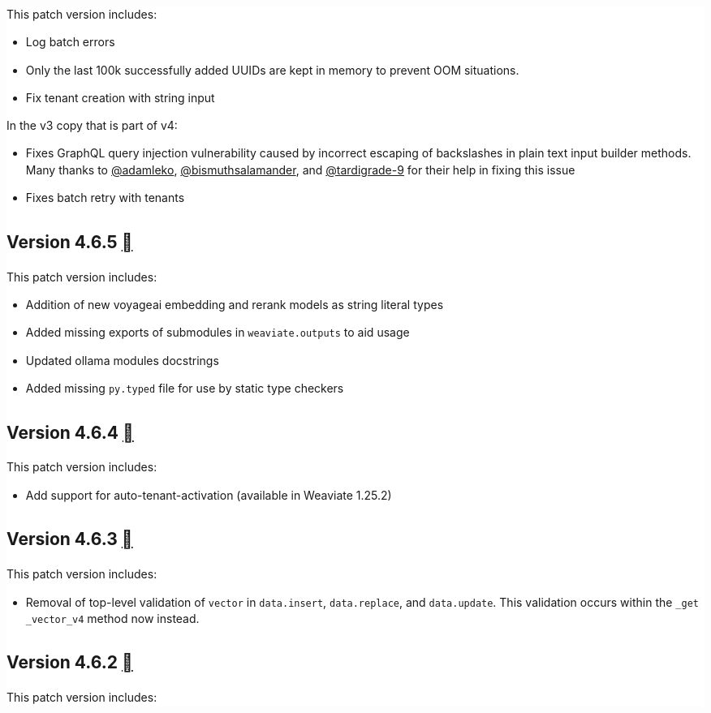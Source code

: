 This patch version includes:

- Log batch errors

- Only the last 100k successfully added UUIDs are kept in memory to prevent OOM situations.

- Fix tenant creation with string input


In the v3 copy that is part of v4:

- Fixes GraphQL query injection vulnerability caused by incorrect escaping of backslashes in plain text input builder methods. Many thanks to [@adamleko](https://github.com/adamleko), [@bismuthsalamander](https://github.com/bismuthsalamander), and [@tardigrade-9](https://github.com/tardigrade-9) for their help in fixing this issue

- Fixes batch retry with tenants


## Version 4.6.5 [](https://weaviate-python-client.readthedocs.io/en/stable/changelog.html\#version-4-6-5 "Link to this heading")

This patch version includes:

- Addition of new voyageai embedding and rerank models as string literal types

- Added missing exports of submodules in `weaviate.outputs` to aid usage

- Updated ollama modules docstrings

- Added missing `py.typed` file for use by static type checkers


## Version 4.6.4 [](https://weaviate-python-client.readthedocs.io/en/stable/changelog.html\#version-4-6-4 "Link to this heading")

This patch version includes:

- Add support for auto-tenant-activation (available in Weaviate 1.25.2)


## Version 4.6.3 [](https://weaviate-python-client.readthedocs.io/en/stable/changelog.html\#version-4-6-3 "Link to this heading")

This patch version includes:

- Removal of top-level validation of `vector` in `data.insert`, `data.replace`, and `data.update`. This validation occurs within the `_get_vector_v4` method now instead.


## Version 4.6.2 [](https://weaviate-python-client.readthedocs.io/en/stable/changelog.html\#version-4-6-2 "Link to this heading")

This patch version includes:
